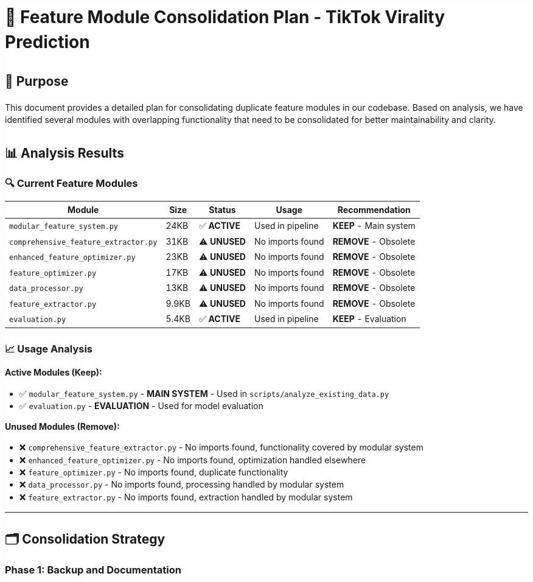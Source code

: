 # 🔧 Feature Module Consolidation Plan - TikTok Virality Prediction

## 🎯 **Purpose**

This document provides a detailed plan for consolidating duplicate feature modules in our codebase. Based on analysis, we have identified several modules with overlapping functionality that need to be consolidated for better maintainability and clarity.

## 📊 **Analysis Results**

### **🔍 Current Feature Modules**

| **Module**                           | **Size** | **Status**    | **Usage**        | **Recommendation**     |
| ------------------------------------ | -------- | ------------- | ---------------- | ---------------------- |
| `modular_feature_system.py`          | 24KB     | ✅ **ACTIVE** | Used in pipeline | **KEEP** - Main system |
| `comprehensive_feature_extractor.py` | 31KB     | ⚠️ **UNUSED** | No imports found | **REMOVE** - Obsolete  |
| `enhanced_feature_optimizer.py`      | 23KB     | ⚠️ **UNUSED** | No imports found | **REMOVE** - Obsolete  |
| `feature_optimizer.py`               | 17KB     | ⚠️ **UNUSED** | No imports found | **REMOVE** - Obsolete  |
| `data_processor.py`                  | 13KB     | ⚠️ **UNUSED** | No imports found | **REMOVE** - Obsolete  |
| `feature_extractor.py`               | 9.9KB    | ⚠️ **UNUSED** | No imports found | **REMOVE** - Obsolete  |
| `evaluation.py`                      | 5.4KB    | ✅ **ACTIVE** | Used in pipeline | **KEEP** - Evaluation  |

### **📈 Usage Analysis**

**Active Modules (Keep):**

- ✅ `modular_feature_system.py` - **MAIN SYSTEM** - Used in `scripts/analyze_existing_data.py`
- ✅ `evaluation.py` - **EVALUATION** - Used for model evaluation

**Unused Modules (Remove):**

- ❌ `comprehensive_feature_extractor.py` - No imports found, functionality covered by modular system
- ❌ `enhanced_feature_optimizer.py` - No imports found, optimization handled elsewhere
- ❌ `feature_optimizer.py` - No imports found, duplicate functionality
- ❌ `data_processor.py` - No imports found, processing handled by modular system
- ❌ `feature_extractor.py` - No imports found, extraction handled by modular system

---

## 🗂️ **Consolidation Strategy**

### **Phase 1: Backup and Documentation**
